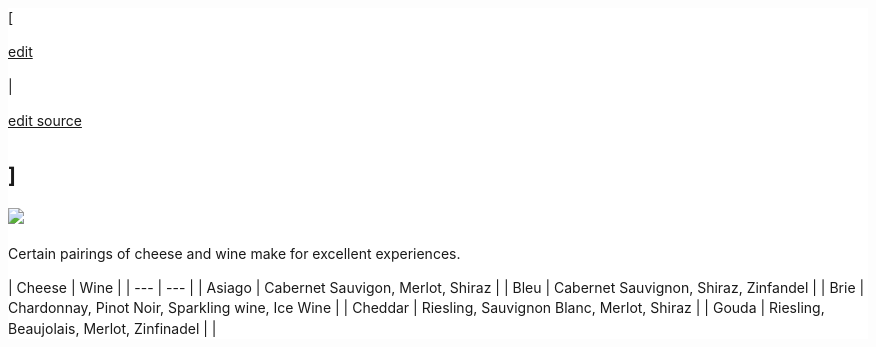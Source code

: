 
 [
 
[edit](/w/index.php?title=Wine/Food_and_Wine_Pairing&veaction=edit&section=T-1 "Edit section: Cheese and wine") 

 |
 
[edit source](/w/index.php?title=Wine/Food_and_Wine_Pairing&action=edit&section=T-1 "Edit section: Cheese and wine") 

 ]
----------------------------------------------------------------------------------------------------------------------------------------------------------------------------------------------------------------------------------------------------------------------------



[![](//upload.wikimedia.org/wikipedia/commons/thumb/8/85/Vin_Jaune.jpg/220px-Vin_Jaune.jpg)](/wiki/File:Vin_Jaune.jpg)

 Certain pairings of cheese and wine make for excellent experiences.
 



| 
 Cheese
  | 
 Wine
  |
| --- | --- |
| 
 Asiago
  | 
 Cabernet Sauvigon, Merlot, Shiraz
  |
| 
 Bleu
  | 
 Cabernet Sauvignon, Shiraz, Zinfandel
  |
| 
 Brie
  | 
 Chardonnay, Pinot Noir, Sparkling wine, Ice Wine
  |
| 
 Cheddar
  | 
 Riesling, Sauvignon Blanc, Merlot, Shiraz
  |
| 
 Gouda
  | 
 Riesling, Beaujolais, Merlot, Zinfinadel
  |
| 